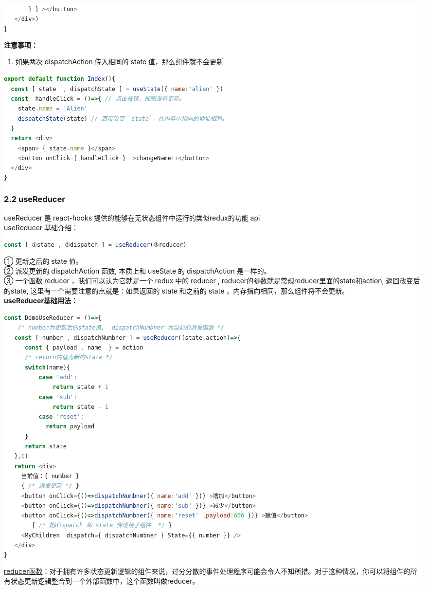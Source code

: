 ```js
       } } ></button>
   </div>)
}
```
**注意事项：**
1. 如果两次 dispatchAction 传入相同的 state 值，那么组件就不会更新
```js
export default function Index(){
  const [ state  , dispatchState ] = useState({ name:'alien' })
  const  handleClick = ()=>{ // 点击按钮，视图没有更新。
    state.name = 'Alien'
    dispatchState(state) // 直接改变 `state`，在内存中指向的地址相同。
  }
  return <div>
    <span> { state.name }</span>
    <button onClick={ handleClick }  >changeName++</button>
  </div>
}
```
### 2.2 useReducer
useReducer 是 react-hooks 提供的能够在无状态组件中运行的类似redux的功能 api<br />
useReducer 基础介绍：
```js
const [ ①state , ②dispatch ] = useReducer(③reducer)
```
① 更新之后的 state 值。<br />
② 派发更新的 dispatchAction 函数, 本质上和 useState 的 dispatchAction 是一样的。<br />
③ 一个函数 reducer ，我们可以认为它就是一个 redux 中的 reducer , reducer的参数就是常规reducer里面的state和action, 返回改变后的state, 这里有一个需要注意的点就是：如果返回的 state 和之前的 state ，内存指向相同，那么组件将不会更新。<br />
**useReducer基础用法：**
```js
const DemoUseReducer = ()=>{
    /* number为更新后的state值,  dispatchNumbner 为当前的派发函数 */
   const [ number , dispatchNumbner ] = useReducer((state,action)=>{
      const { payload , name  } = action
      /* return的值为新的state */
      switch(name){
          case 'add':
              return state + 1
          case 'sub':
              return state - 1 
          case 'reset':
            return payload       
      }
      return state
   },0)
   return <div>
     当前值：{ number }
     { /* 派发更新 */ }
     <button onClick={()=>dispatchNumbner({ name:'add' })} >增加</button>
     <button onClick={()=>dispatchNumbner({ name:'sub' })} >减少</button>
     <button onClick={()=>dispatchNumbner({ name:'reset' ,payload:666 })} >赋值</button>
        { /* 把dispatch 和 state 传递给子组件  */ }
     <MyChildren  dispatch={ dispatchNumbner } State={{ number }} />
   </div>
}
```
[reducer函数](https://zh-hans.react.dev/learn/extracting-state-logic-into-a-reducer)：对于拥有许多状态更新逻辑的组件来说，过分分散的事件处理程序可能会令人不知所措。对于这种情况，你可以将组件的所有状态更新逻辑整合到一个外部函数中，这个函数叫做reducer。
